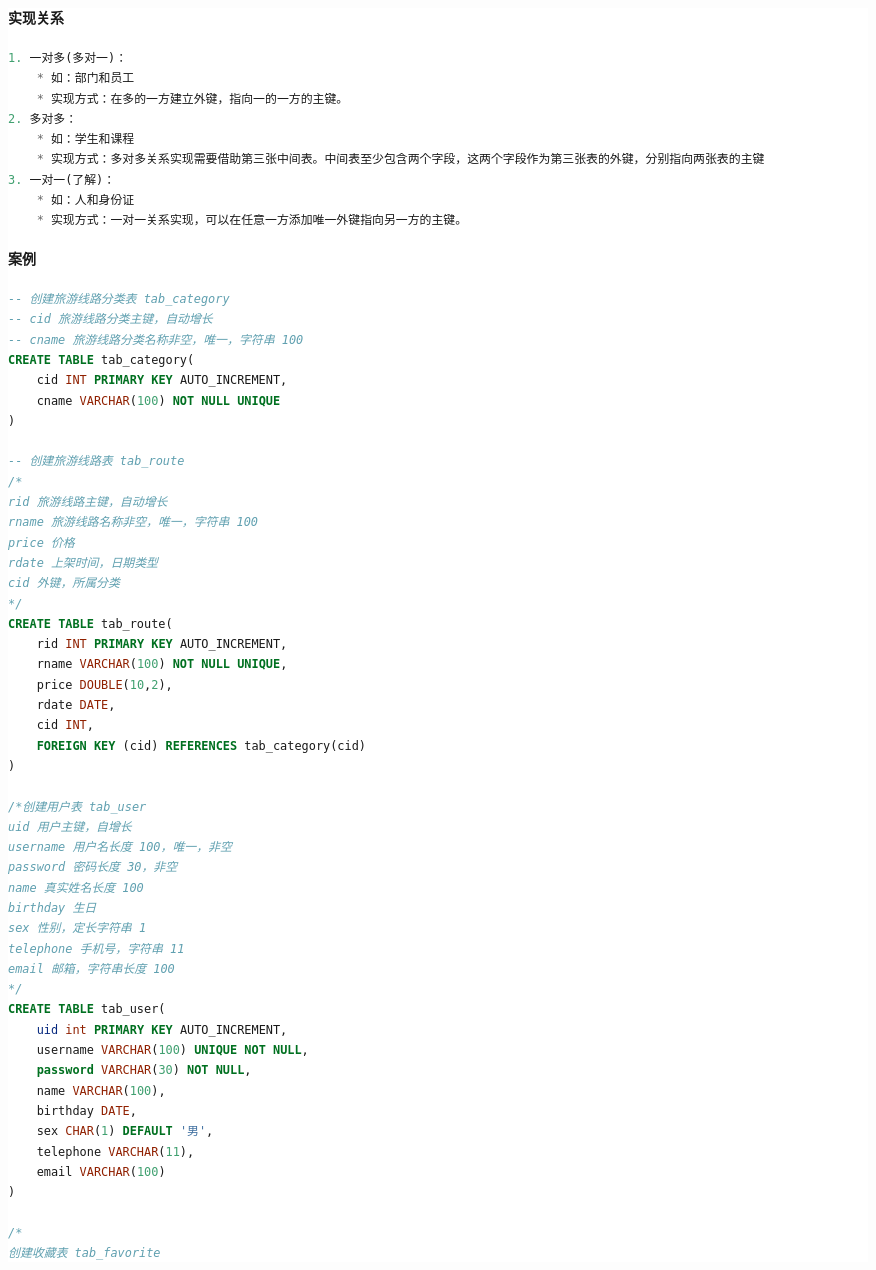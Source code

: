 #### 实现关系

```sql
1. 一对多(多对一)：
    * 如：部门和员工
    * 实现方式：在多的一方建立外键，指向一的一方的主键。
2. 多对多：
    * 如：学生和课程
    * 实现方式：多对多关系实现需要借助第三张中间表。中间表至少包含两个字段，这两个字段作为第三张表的外键，分别指向两张表的主键
3. 一对一(了解)：
    * 如：人和身份证
    * 实现方式：一对一关系实现，可以在任意一方添加唯一外键指向另一方的主键。
```

#### 案例

```sql
-- 创建旅游线路分类表 tab_category
-- cid 旅游线路分类主键，自动增长
-- cname 旅游线路分类名称非空，唯一，字符串 100
CREATE TABLE tab_category(
    cid INT PRIMARY KEY AUTO_INCREMENT,
    cname VARCHAR(100) NOT NULL UNIQUE 
)

-- 创建旅游线路表 tab_route
/*
rid 旅游线路主键，自动增长
rname 旅游线路名称非空，唯一，字符串 100
price 价格
rdate 上架时间，日期类型
cid 外键，所属分类
*/
CREATE TABLE tab_route(
    rid INT PRIMARY KEY AUTO_INCREMENT,
    rname VARCHAR(100) NOT NULL UNIQUE,
    price DOUBLE(10,2),
    rdate DATE,
    cid INT,
    FOREIGN KEY (cid) REFERENCES tab_category(cid)
)

/*创建用户表 tab_user
uid 用户主键，自增长
username 用户名长度 100，唯一，非空
password 密码长度 30，非空
name 真实姓名长度 100
birthday 生日
sex 性别，定长字符串 1
telephone 手机号，字符串 11
email 邮箱，字符串长度 100
*/
CREATE TABLE tab_user(
    uid int PRIMARY KEY AUTO_INCREMENT,
    username VARCHAR(100) UNIQUE NOT NULL,
    password VARCHAR(30) NOT NULL,
    name VARCHAR(100),
    birthday DATE,
    sex CHAR(1) DEFAULT '男',
    telephone VARCHAR(11),
    email VARCHAR(100)
)

/*
创建收藏表 tab_favorite
```